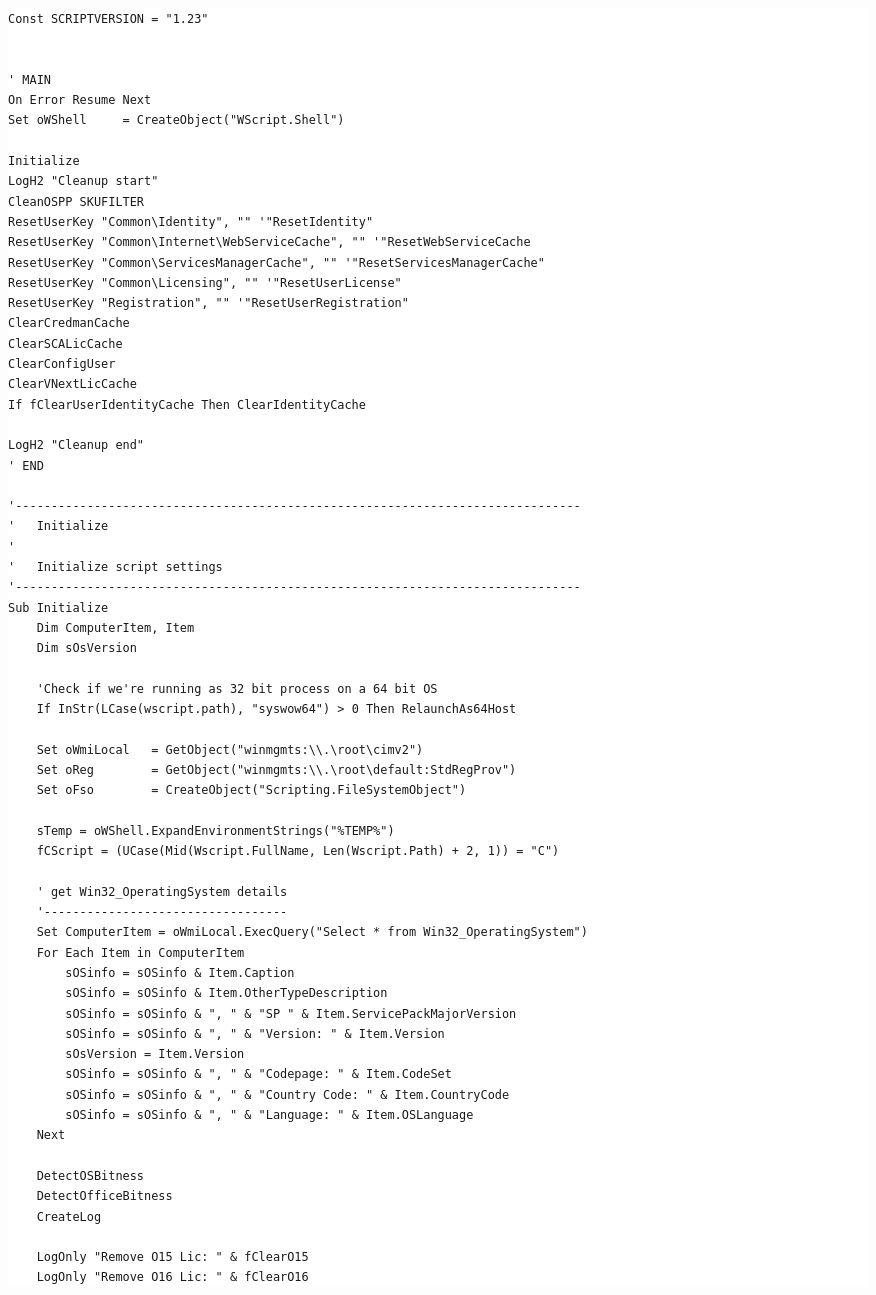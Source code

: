 ```vbs
Const SCRIPTVERSION = "1.23"


' MAIN
On Error Resume Next
Set oWShell 	= CreateObject("WScript.Shell")

Initialize
LogH2 "Cleanup start"
CleanOSPP SKUFILTER
ResetUserKey "Common\Identity", "" '"ResetIdentity"
ResetUserKey "Common\Internet\WebServiceCache", "" '"ResetWebServiceCache
ResetUserKey "Common\ServicesManagerCache", "" '"ResetServicesManagerCache"
ResetUserKey "Common\Licensing", "" '"ResetUserLicense"
ResetUserKey "Registration", "" '"ResetUserRegistration"
ClearCredmanCache
ClearSCALicCache
ClearConfigUser
ClearVNextLicCache
If fClearUserIdentityCache Then ClearIdentityCache

LogH2 "Cleanup end"
' END

'-------------------------------------------------------------------------------
'   Initialize
'
'   Initialize script settings
'-------------------------------------------------------------------------------
Sub Initialize
    Dim ComputerItem, Item
    Dim sOsVersion

    'Check if we're running as 32 bit process on a 64 bit OS
    If InStr(LCase(wscript.path), "syswow64") > 0 Then RelaunchAs64Host

    Set oWmiLocal 	= GetObject("winmgmts:\\.\root\cimv2")
    Set oReg 		= GetObject("winmgmts:\\.\root\default:StdRegProv")
    Set oFso		= CreateObject("Scripting.FileSystemObject")

    sTemp = oWShell.ExpandEnvironmentStrings("%TEMP%")
    fCScript = (UCase(Mid(Wscript.FullName, Len(Wscript.Path) + 2, 1)) = "C")

    ' get Win32_OperatingSystem details
    '----------------------------------
    Set ComputerItem = oWmiLocal.ExecQuery("Select * from Win32_OperatingSystem")
    For Each Item in ComputerItem 
        sOSinfo = sOSinfo & Item.Caption 
        sOSinfo = sOSinfo & Item.OtherTypeDescription
        sOSinfo = sOSinfo & ", " & "SP " & Item.ServicePackMajorVersion
        sOSinfo = sOSinfo & ", " & "Version: " & Item.Version
        sOsVersion = Item.Version
        sOSinfo = sOSinfo & ", " & "Codepage: " & Item.CodeSet
        sOSinfo = sOSinfo & ", " & "Country Code: " & Item.CountryCode
        sOSinfo = sOSinfo & ", " & "Language: " & Item.OSLanguage
    Next

    DetectOSBitness
    DetectOfficeBitness
    CreateLog

    LogOnly "Remove O15 Lic: " & fClearO15
    LogOnly "Remove O16 Lic: " & fClearO16
```